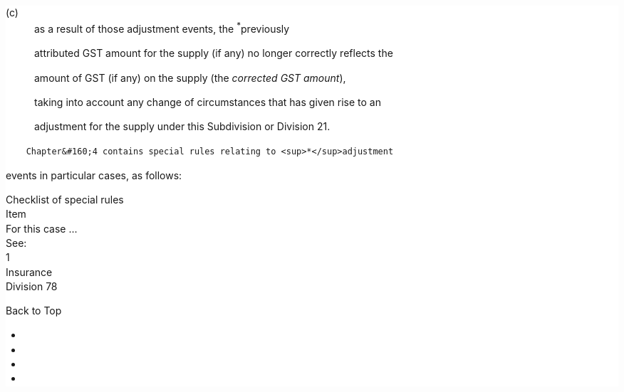 <dt>(c)</dt><dd>as a result of those adjustment events, the <sup>*</sup>previously

attributed GST amount for the supply (if any) no longer correctly reflects the

amount of GST (if any) on the supply (the _corrected GST amount_),

taking into account any change of circumstances that has given rise to an

adjustment for the supply under this Subdivision or Division&#160;21.

</dd>

</dl></dl>
<dl compact="">

		Chapter&#160;4 contains special rules relating to <sup>*</sup>adjustment

events in particular cases, as follows:

 </dl>

<tr align="left">
  <th colspan="1" align="left">
    <div>Checklist of special rules</div>

  </th>
</tr>
<tr align="left">
  <th colspan="1" align="left">
    <div>Item</div>

  </th>
  <th colspan="1" align="left">
    <div>For this case ...</div>

  </th>
  <th colspan="1" align="left">
    <div>See:</div>

  </th>
</tr>
<tr align="left">
  <td colspan="1" align="left">
    <div>1</div>

  </td>
  <td colspan="1" align="left">
    <div>Insurance</div>

  </td>
  <td colspan="1" align="left">
    <div>Division&#160;78</div>

  </td>
</tr>

Back to Top



*
*
*
*
